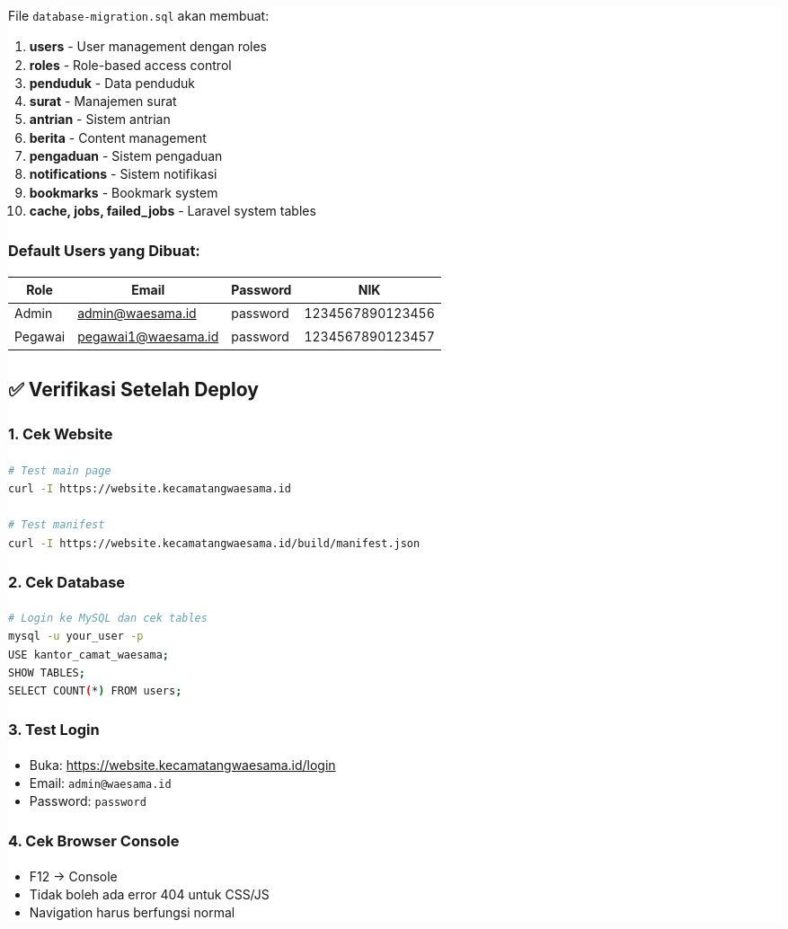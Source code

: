 File `database-migration.sql` akan membuat:

1. **users** - User management dengan roles
2. **roles** - Role-based access control
3. **penduduk** - Data penduduk
4. **surat** - Manajemen surat
5. **antrian** - Sistem antrian
6. **berita** - Content management
7. **pengaduan** - Sistem pengaduan
8. **notifications** - Sistem notifikasi
9. **bookmarks** - Bookmark system
10. **cache, jobs, failed_jobs** - Laravel system tables

### Default Users yang Dibuat:

| Role | Email | Password | NIK |
|------|-------|----------|-----|
| Admin | admin@waesama.id | password | 1234567890123456 |
| Pegawai | pegawai1@waesama.id | password | 1234567890123457 |

## ✅ Verifikasi Setelah Deploy

### 1. Cek Website
```bash
# Test main page
curl -I https://website.kecamatangwaesama.id

# Test manifest
curl -I https://website.kecamatangwaesama.id/build/manifest.json
```

### 2. Cek Database
```bash
# Login ke MySQL dan cek tables
mysql -u your_user -p
USE kantor_camat_waesama;
SHOW TABLES;
SELECT COUNT(*) FROM users;
```

### 3. Test Login
- Buka: https://website.kecamatangwaesama.id/login
- Email: `admin@waesama.id`
- Password: `password`

### 4. Cek Browser Console
- F12 → Console
- Tidak boleh ada error 404 untuk CSS/JS
- Navigation harus berfungsi normal

